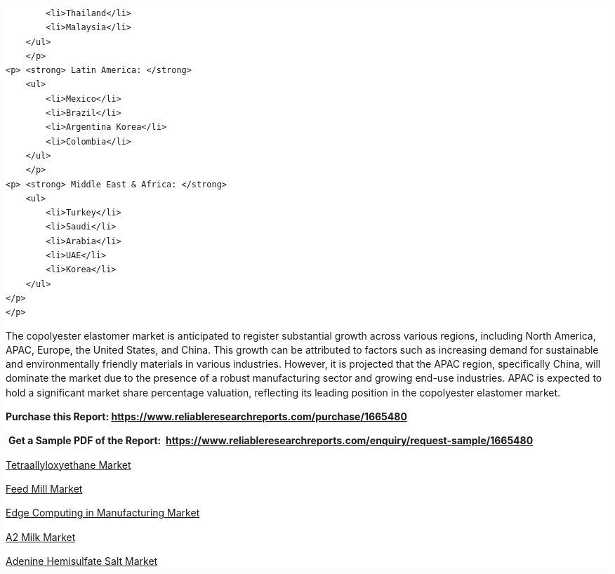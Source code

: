             <li>Thailand</li>
            <li>Malaysia</li>
        </ul>
        </p> 
    <p> <strong> Latin America: </strong>
        <ul>
            <li>Mexico</li>
            <li>Brazil</li>
            <li>Argentina Korea</li>
            <li>Colombia</li>
        </ul>
        </p> 
    <p> <strong> Middle East & Africa: </strong>
        <ul>
            <li>Turkey</li>
            <li>Saudi</li>
            <li>Arabia</li>
            <li>UAE</li>
            <li>Korea</li>
        </ul>
    </p>
    </p>
<p><p>The copolyester elastomer market is anticipated to register substantial growth across various regions, including North America, APAC, Europe, the United States, and China. This growth can be attributed to factors such as increasing demand for sustainable and environmentally friendly materials in various industries. However, it is projected that the APAC region, specifically China, will dominate the market due to the presence of a robust manufacturing sector and growing end-use industries. APAC is expected to hold a significant market share percentage valuation, reflecting its leading position in the copolyester elastomer market.</p></p>
<p><strong>Purchase this Report: <a href="https://www.reliableresearchreports.com/purchase/1665480">https://www.reliableresearchreports.com/purchase/1665480</a></strong></p>
<p>&nbsp;<strong>Get a Sample PDF of the Report:&nbsp;&nbsp;<a href="https://www.reliableresearchreports.com/enquiry/request-sample/1665480">https://www.reliableresearchreports.com/enquiry/request-sample/1665480</a></strong></p>
<p><strong></strong></p>
<p><p><a href="https://github.com/FassouRP/Market-Research-Report-List-1/blob/main/tetraallyloxyethane-market.md">Tetraallyloxyethane Market</a></p><p><a href="https://medium.com/@chiragreportprime4/analyzing-feed-mill-market-global-industry-perspective-and-forecast-2023-to-2030-af0a626eb5fd">Feed Mill Market</a></p><p><a href="https://medium.com/@jeromekling1967/edge-computing-in-manufacturing-market-the-key-to-successful-business-strategy-forecast-till-2030-276884049ba0">Edge Computing in Manufacturing Market</a></p><p><a href="https://medium.com/@roscoemayer1990/a2-milk-market-size-and-market-trends-complete-industry-overview-2023-to-2030-dfecb6c70606">A2 Milk Market</a></p><p><a href="https://github.com/rexevange/Market-Research-Report-List-1/blob/main/adenine-hemisulfate-salt-market.md">Adenine Hemisulfate Salt Market</a></p></p>